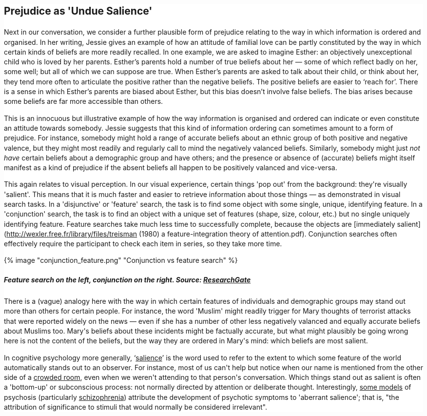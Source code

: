 ## Prejudice as 'Undue Salience'

Next in our conversation, we consider a further plausible form of prejudice relating to the way in which information is ordered and organised. In her writing, Jessie gives an example of how an attitude of familial love can be partly constituted by the way in which certain kinds of beliefs are more readily recalled. In one example, we are asked to imagine Esther: an objectively unexceptional child who is loved by her parents. Esther’s parents hold a number of true beliefs about her — some of which reflect badly on her, some well; but all of which we can suppose are true. When Esther’s parents are asked to talk about their child, or think about her, they tend more often to articulate the positive rather than the negative beliefs. The positive beliefs are easier to ‘reach for’. There is a sense in which Esther’s parents are biased about Esther, but this bias doesn’t involve false beliefs. The bias arises because some beliefs are far more accessible than others.

This is an innocuous but illustrative example of how the way information is organised and ordered can indicate or even constitute an attitude towards somebody. Jessie suggests that this kind of information ordering can sometimes amount to a form of prejudice. For instance, somebody might hold a range of accurate beliefs about an ethnic group of both positive and negative valence, but they might most readily and regularly call to mind the negatively valanced beliefs. Similarly, somebody might just *not have* certain beliefs about a demographic group and have others; and the presence or absence of (accurate) beliefs might itself manifest as a kind of prejudice if the absent beliefs all happen to be positively valanced and vice-versa.

This again relates to visual perception. In our visual experience, certain things 'pop out' from the background: they're visually 'salient'. This means that it is much faster and easier to retrieve information about those things — as demonstrated in visual search tasks. In a 'disjunctive' or 'feature' search, the task is to find some object with some single, unique, identifying feature. In a 'conjunction' search, the task is to find an object with a unique set of features (shape, size, colour, etc.) but no single uniquely identifying feature. Feature searches take much less time to successfully complete, because the objects are [immediately salient](http://wexler.free.fr/library/files/treisman (1980) a feature-integration theory of attention.pdf). Conjunction searches often effectively require the participant to check each item in series, so they take more time.

{% image "conjunction_feature.png" "Conjunction vs feature search" %}

##### Feature search on the left, conjunction on the right. Source: [ResearchGate](https://www.researchgate.net/publication/24175973_Assessment_of_spatial_neglect_using_computerised_feature_and_conjunction_visual_search_tasks)

There is a (vague) analogy here with the way in which certain features of individuals and demographic groups may stand out more than others for certain people. For instance, the word 'Muslim' might readily trigger for Mary thoughts of terrorist attacks that were reported widely on the news — even if she has a number of other less negatively valanced and equally accurate beliefs about Muslims too. Mary's beliefs about these incidents might be factually accurate, but what might plausibly be going wrong here is not the content of the beliefs, but the way they are ordered in Mary's mind: which beliefs are most salient.

In cognitive psychology more generally, ‘[salience](https://en.wikipedia.org/wiki/Salience_(neuroscience))’ is the word used to refer to the extent to which some feature of the world automatically stands out to an observer. For instance, most of us can't help but notice when our name is mentioned from the other side of a [crowded room](https://en.wikipedia.org/wiki/Cocktail_party_effect), even when we weren't attending to that person's conversation. Which things stand out as salient is often a 'bottom-up' or subconscious process: not normally directed by attention or deliberate thought. Interestingly, [some models](https://www.ncbi.nlm.nih.gov/pmc/articles/PMC3796080/) of psychosis (particularly [schizophrenia](https://www.ncbi.nlm.nih.gov/pmc/articles/PMC4780291/)) attribute the development of psychotic symptoms to 'aberrant salience'; that is, "the attribution of significance to stimuli that would normally be considered irrelevant".
